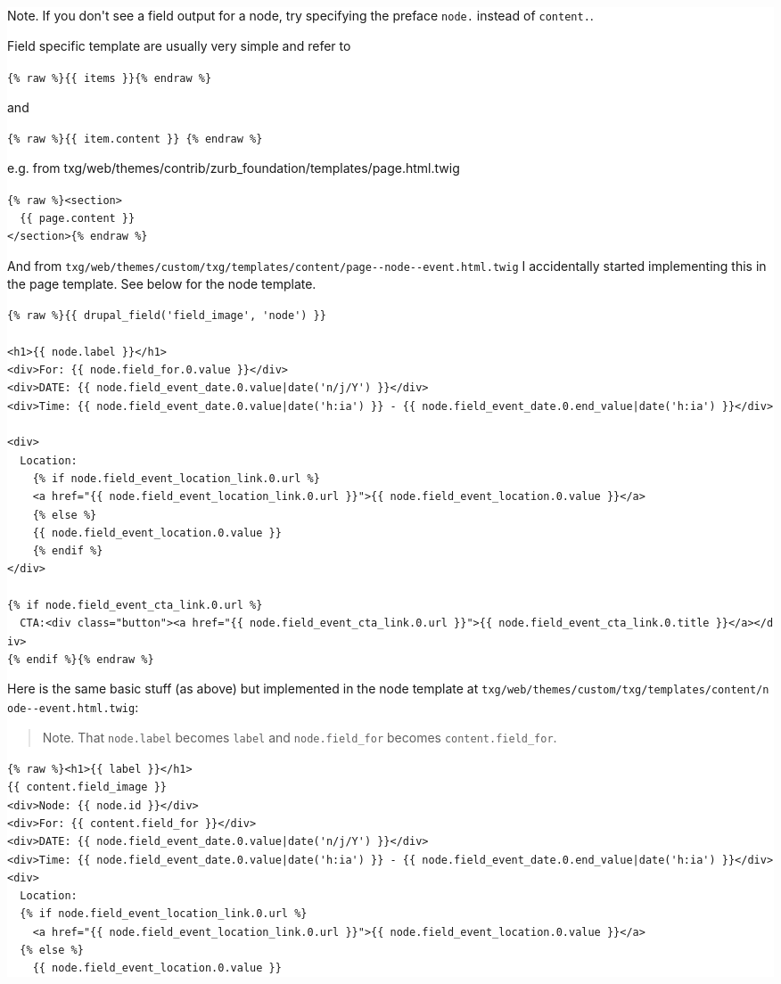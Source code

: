 Note. If you don't see a field output for a node, try specifying the preface `node.` instead of `content.`.

Field specific template are usually very simple and refer to 
```twig
{% raw %}{{ items }}{% endraw %}
```
 and 
 ```twig
 {% raw %}{{ item.content }} {% endraw %}
 ```

e.g. from txg/web/themes/contrib/zurb_foundation/templates/page.html.twig

```twig
{% raw %}<section>
  {{ page.content }}
</section>{% endraw %}
```

And from `txg/web/themes/custom/txg/templates/content/page--node--event.html.twig` I accidentally started implementing this in the page template. See below
for the node template.

```twig
{% raw %}{{ drupal_field('field_image', 'node') }}

<h1>{{ node.label }}</h1>
<div>For: {{ node.field_for.0.value }}</div>
<div>DATE: {{ node.field_event_date.0.value|date('n/j/Y') }}</div>
<div>Time: {{ node.field_event_date.0.value|date('h:ia') }} - {{ node.field_event_date.0.end_value|date('h:ia') }}</div>

<div>
  Location:
    {% if node.field_event_location_link.0.url %}
    <a href="{{ node.field_event_location_link.0.url }}">{{ node.field_event_location.0.value }}</a>
    {% else %}
    {{ node.field_event_location.0.value }}
    {% endif %}
</div>

{% if node.field_event_cta_link.0.url %}
  CTA:<div class="button"><a href="{{ node.field_event_cta_link.0.url }}">{{ node.field_event_cta_link.0.title }}</a></div>
{% endif %}{% endraw %}
```

Here is the same basic stuff (as above) but implemented in the node template at `txg/web/themes/custom/txg/templates/content/node--event.html.twig`:

>Note. That `node.label` becomes `label` and `node.field_for` becomes `content.field_for`.

```twig
{% raw %}<h1>{{ label }}</h1>
{{ content.field_image }}
<div>Node: {{ node.id }}</div>
<div>For: {{ content.field_for }}</div>
<div>DATE: {{ node.field_event_date.0.value|date('n/j/Y') }}</div>
<div>Time: {{ node.field_event_date.0.value|date('h:ia') }} - {{ node.field_event_date.0.end_value|date('h:ia') }}</div>
<div>
  Location:
  {% if node.field_event_location_link.0.url %}
    <a href="{{ node.field_event_location_link.0.url }}">{{ node.field_event_location.0.value }}</a>
  {% else %}
    {{ node.field_event_location.0.value }}
```